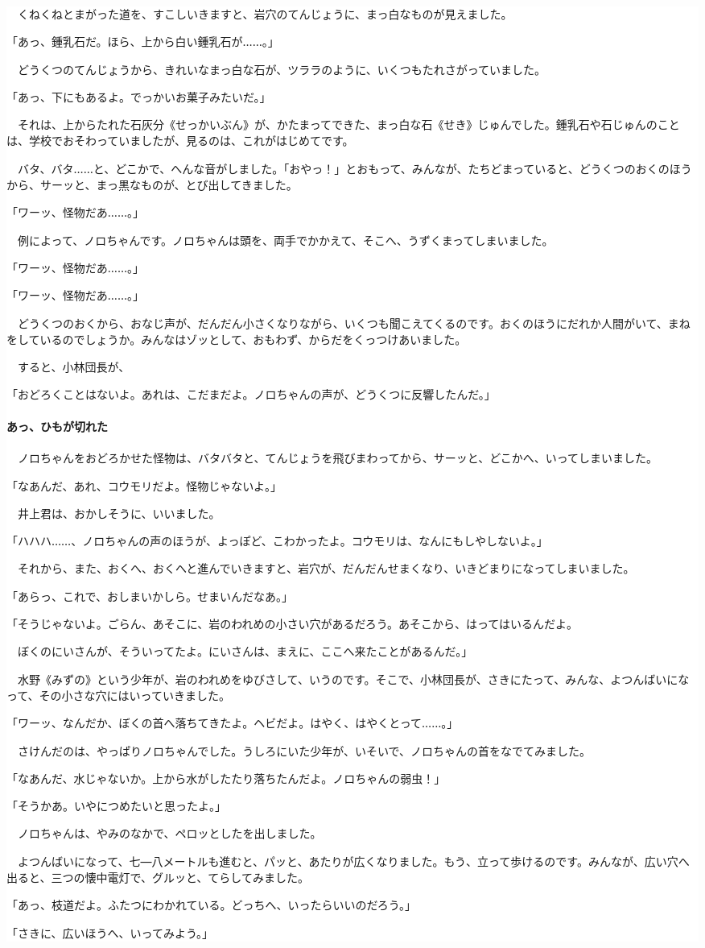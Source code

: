 　くねくねとまがった道を、すこしいきますと、岩穴のてんじょうに、まっ白なものが見えました。

「あっ、鍾乳石だ。ほら、上から白い鍾乳石が……。」

　どうくつのてんじょうから、きれいなまっ白な石が、ツララのように、いくつもたれさがっていました。

「あっ、下にもあるよ。でっかいお菓子みたいだ。」

　それは、上からたれた石灰分《せっかいぶん》が、かたまってできた、まっ白な石《せき》じゅんでした。鍾乳石や石じゅんのことは、学校でおそわっていましたが、見るのは、これがはじめてです。

　バタ、バタ……と、どこかで、へんな音がしました。「おやっ！」とおもって、みんなが、たちどまっていると、どうくつのおくのほうから、サーッと、まっ黒なものが、とび出してきました。

「ワーッ、怪物だあ……。」

　例によって、ノロちゃんです。ノロちゃんは頭を、両手でかかえて、そこへ、うずくまってしまいました。

「ワーッ、怪物だあ……。」

「ワーッ、怪物だあ……。」

　どうくつのおくから、おなじ声が、だんだん小さくなりながら、いくつも聞こえてくるのです。おくのほうにだれか人間がいて、まねをしているのでしょうか。みんなはゾッとして、おもわず、からだをくっつけあいました。

　すると、小林団長が、

「おどろくことはないよ。あれは、こだまだよ。ノロちゃんの声が、どうくつに反響したんだ。」



#### あっ、ひもが切れた



　ノロちゃんをおどろかせた怪物は、バタバタと、てんじょうを飛びまわってから、サーッと、どこかへ、いってしまいました。

「なあんだ、あれ、コウモリだよ。怪物じゃないよ。」

　井上君は、おかしそうに、いいました。

「ハハハ……、ノロちゃんの声のほうが、よっぽど、こわかったよ。コウモリは、なんにもしやしないよ。」

　それから、また、おくへ、おくへと進んでいきますと、岩穴が、だんだんせまくなり、いきどまりになってしまいました。

「あらっ、これで、おしまいかしら。せまいんだなあ。」

「そうじゃないよ。ごらん、あそこに、岩のわれめの小さい穴があるだろう。あそこから、はってはいるんだよ。

　ぼくのにいさんが、そういってたよ。にいさんは、まえに、ここへ来たことがあるんだ。」

　水野《みずの》という少年が、岩のわれめをゆびさして、いうのです。そこで、小林団長が、さきにたって、みんな、よつんばいになって、その小さな穴にはいっていきました。

「ワーッ、なんだか、ぼくの首へ落ちてきたよ。ヘビだよ。はやく、はやくとって……。」

　さけんだのは、やっぱりノロちゃんでした。うしろにいた少年が、いそいで、ノロちゃんの首をなでてみました。

「なあんだ、水じゃないか。上から水がしたたり落ちたんだよ。ノロちゃんの弱虫！」

「そうかあ。いやにつめたいと思ったよ。」

　ノロちゃんは、やみのなかで、ペロッとしたを出しました。

　よつんばいになって、七―八メートルも進むと、パッと、あたりが広くなりました。もう、立って歩けるのです。みんなが、広い穴へ出ると、三つの懐中電灯で、グルッと、てらしてみました。

「あっ、枝道だよ。ふたつにわかれている。どっちへ、いったらいいのだろう。」

「さきに、広いほうへ、いってみよう。」
